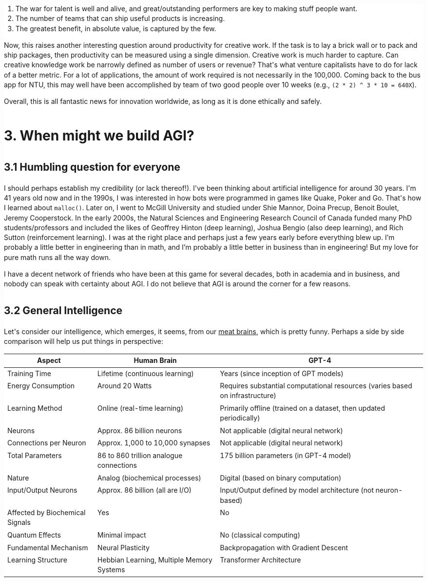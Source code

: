 1. The war for talent is well and alive, and great/outstanding performers are key to making stuff people want.
2. The number of teams that can ship useful products is increasing.
3. The greatest benefit, in absolute value, is captured by the few.

Now, this raises another interesting question around productivity for creative work. If the task is to lay a brick wall or to pack and ship packages, then productivity can be measured using a single dimension. Creative work is much harder to capture. Can creative knowledge work be narrowly defined as number of users or revenue? That's what venture capitalists have to do for lack of a better metric. For a lot of applications, the amount of work required is not necessarily in the 100,000. Coming back to the bus app for NTU, this may well have been accomplished by team of two good people over 10 weeks (e.g., `(2 * 2) ^ 3 * 10 = 640X`).

Overall, this is all fantastic news for innovation worldwide, as long as it is done ethically and safely.

# 3. When might we build AGI?

## 3.1 Humbling question for everyone

I should perhaps establish my credibility (or lack thereof!). I've been thinking about artificial intelligence for around 30 years. I'm 41 years old now and in the 1990s, I was interested in how bots were programmed in games like Quake, Poker and Go. That's how I learned about `malloc()`. Later on, I went to McGill University and studied under Shie Mannor, Doina Precup, Benoit Boulet, Jeremy Cooperstock. In the early 2000s, the Natural Sciences and Engineering Research Council of Canada funded many PhD students/professors and included the likes of Geoffrey Hinton (deep learning), Joshua Bengio (also deep learning), and Rich Sutton (reinforcement learning). I was at the right place and perhaps just a few years early before everything blew up. I’m probably a little better in engineering than in math, and I’m probably a little better in business than in engineering! But my love for pure math runs all the way down.

I have a decent network of friends who have been at this game for several decades, both in academia and in business, and nobody can speak with certainty about AGI. I do not believe that AGI is around the corner for a few reasons.

## 3.2 General Intelligence

Let's consider our intelligence, which emerges, it seems, from our [meat brains](https://en.wikipedia.org/wiki/They%27re_Made_Out_of_Meat), which is pretty funny. Perhaps a side by side comparison will help us put things in perspective:

| Aspect                          | Human Brain                        | GPT-4                               |
|---------------------------------|------------------------------------|-------------------------------------|
| Training Time                   | Lifetime (continuous learning)     | Years (since inception of GPT models)|
| Energy Consumption              | Around 20 Watts                    | Requires substantial computational resources (varies based on infrastructure)|
| Learning Method                 | Online (real-time learning)        | Primarily offline (trained on a dataset, then updated periodically) |
| Neurons                         | Approx. 86 billion neurons         | Not applicable (digital neural network) |
| Connections per Neuron          | Approx. 1,000 to 10,000 synapses   | Not applicable (digital neural network) |
| Total Parameters                | 86 to 860 trillion analogue connections         | 175 billion parameters (in GPT-4 model) |
| Nature                          | Analog (biochemical processes)     | Digital (based on binary computation) |
| Input/Output Neurons            | Approx. 86 billion (all are I/O)   | Input/Output defined by model architecture (not neuron-based) |
| Affected by Biochemical Signals | Yes                                | No                                  |
| Quantum Effects                 | Minimal impact                     | No (classical computing)             |
| Fundamental Mechanism     | Neural Plasticity                  | Backpropagation with Gradient Descent      |
| Learning Structure        | Hebbian Learning, Multiple Memory Systems | Transformer Architecture               |